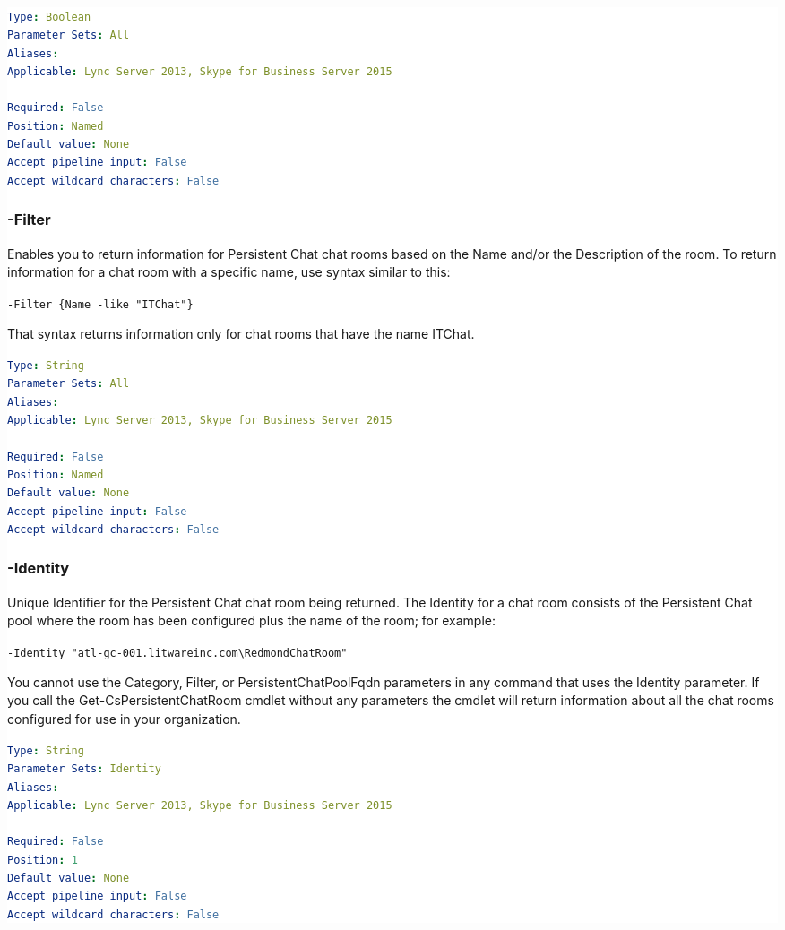 ```yaml
Type: Boolean
Parameter Sets: All
Aliases: 
Applicable: Lync Server 2013, Skype for Business Server 2015

Required: False
Position: Named
Default value: None
Accept pipeline input: False
Accept wildcard characters: False
```

### -Filter
Enables you to return information for Persistent Chat chat rooms based on the Name and/or the Description of the room.
To return information for a chat room with a specific name, use syntax similar to this:

`-Filter {Name -like "ITChat"}`

That syntax returns information only for chat rooms that have the name ITChat.

```yaml
Type: String
Parameter Sets: All
Aliases: 
Applicable: Lync Server 2013, Skype for Business Server 2015

Required: False
Position: Named
Default value: None
Accept pipeline input: False
Accept wildcard characters: False
```

### -Identity
Unique Identifier for the Persistent Chat chat room being returned.
The Identity for a chat room consists of the Persistent Chat pool where the room has been configured plus the name of the room; for example:

`-Identity "atl-gc-001.litwareinc.com\RedmondChatRoom"`

You cannot use the Category, Filter, or PersistentChatPoolFqdn parameters in any command that uses the Identity parameter.
If you call the Get-CsPersistentChatRoom cmdlet without any parameters the cmdlet will return information about all the chat rooms configured for use in your organization.

```yaml
Type: String
Parameter Sets: Identity
Aliases: 
Applicable: Lync Server 2013, Skype for Business Server 2015

Required: False
Position: 1
Default value: None
Accept pipeline input: False
Accept wildcard characters: False
```
